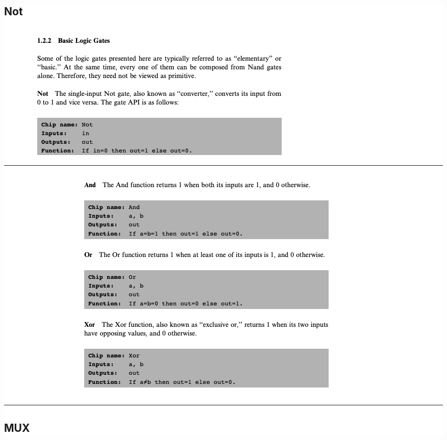 
## Not

![](Image/2020-04-18-19-08-19.png)

---

##

![](Image/2020-04-18-19-08-45.png)

---

## MUX
